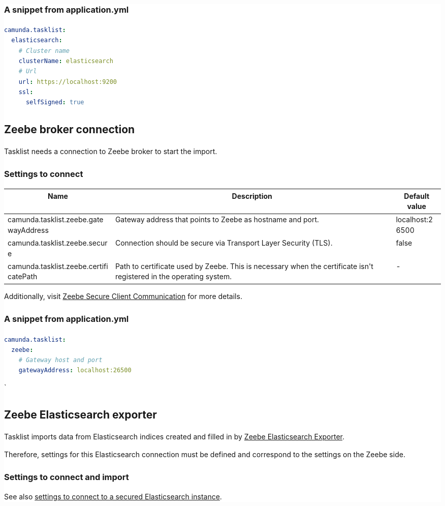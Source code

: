 ### A snippet from application.yml

```yaml
camunda.tasklist:
  elasticsearch:
    # Cluster name
    clusterName: elasticsearch
    # Url
    url: https://localhost:9200
    ssl:
      selfSigned: true
```

## Zeebe broker connection

Tasklist needs a connection to Zeebe broker to start the import.

### Settings to connect

| Name                                   | Description                                                                                                         | Default value   |
| -------------------------------------- | ------------------------------------------------------------------------------------------------------------------- | --------------- |
| camunda.tasklist.zeebe.gatewayAddress  | Gateway address that points to Zeebe as hostname and port.                                                          | localhost:26500 |
| camunda.tasklist.zeebe.secure          | Connection should be secure via Transport Layer Security (TLS).                                                     | false           |
| camunda.tasklist.zeebe.certificatePath | Path to certificate used by Zeebe. This is necessary when the certificate isn't registered in the operating system. | -               |

Additionally, visit [Zeebe Secure Client Communication](/docs/self-managed/zeebe-deployment/security/secure-client-communication/) for more details.

### A snippet from application.yml

```yaml
camunda.tasklist:
  zeebe:
    # Gateway host and port
    gatewayAddress: localhost:26500
```

`

## Zeebe Elasticsearch exporter

Tasklist imports data from Elasticsearch indices created and filled in by [Zeebe Elasticsearch Exporter](https://github.com/camunda-cloud/zeebe/tree/develop/exporters/elasticsearch-exporter).

Therefore, settings for this Elasticsearch connection must be defined and correspond to the settings on the Zeebe side.

### Settings to connect and import

See also [settings to connect to a secured Elasticsearch instance](#settings-to-connect-to-a-secured-elasticsearch-instance).
